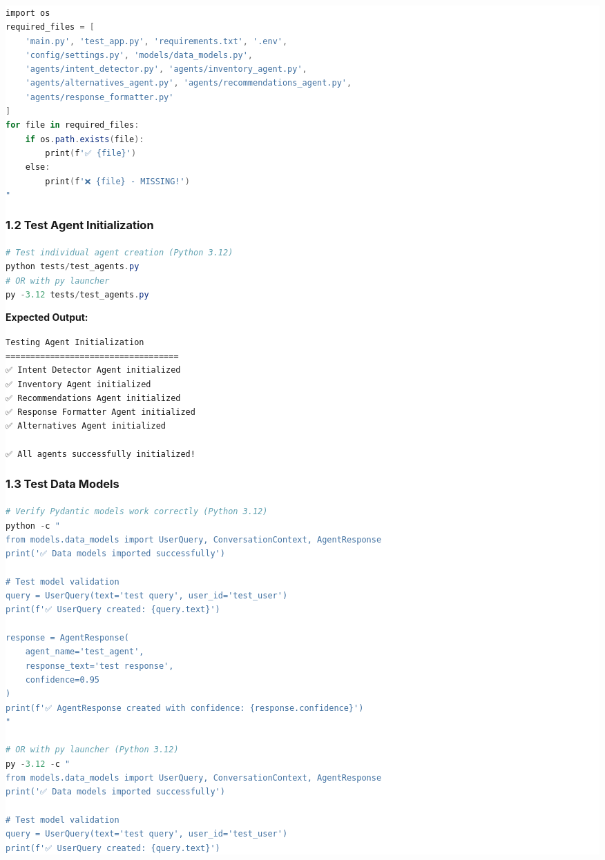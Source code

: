 ```powershell
import os
required_files = [
    'main.py', 'test_app.py', 'requirements.txt', '.env',
    'config/settings.py', 'models/data_models.py',
    'agents/intent_detector.py', 'agents/inventory_agent.py',
    'agents/alternatives_agent.py', 'agents/recommendations_agent.py',
    'agents/response_formatter.py'
]
for file in required_files:
    if os.path.exists(file):
        print(f'✅ {file}')
    else:
        print(f'❌ {file} - MISSING!')
"
```

### 1.2 Test Agent Initialization
```powershell
# Test individual agent creation (Python 3.12)
python tests/test_agents.py
# OR with py launcher
py -3.12 tests/test_agents.py
```

**Expected Output:**
```
Testing Agent Initialization
===================================
✅ Intent Detector Agent initialized
✅ Inventory Agent initialized
✅ Recommendations Agent initialized
✅ Response Formatter Agent initialized
✅ Alternatives Agent initialized

✅ All agents successfully initialized!
```

### 1.3 Test Data Models
```powershell
# Verify Pydantic models work correctly (Python 3.12)
python -c "
from models.data_models import UserQuery, ConversationContext, AgentResponse
print('✅ Data models imported successfully')

# Test model validation
query = UserQuery(text='test query', user_id='test_user')
print(f'✅ UserQuery created: {query.text}')

response = AgentResponse(
    agent_name='test_agent',
    response_text='test response',
    confidence=0.95
)
print(f'✅ AgentResponse created with confidence: {response.confidence}')
"

# OR with py launcher (Python 3.12)
py -3.12 -c "
from models.data_models import UserQuery, ConversationContext, AgentResponse
print('✅ Data models imported successfully')

# Test model validation
query = UserQuery(text='test query', user_id='test_user')
print(f'✅ UserQuery created: {query.text}')
```